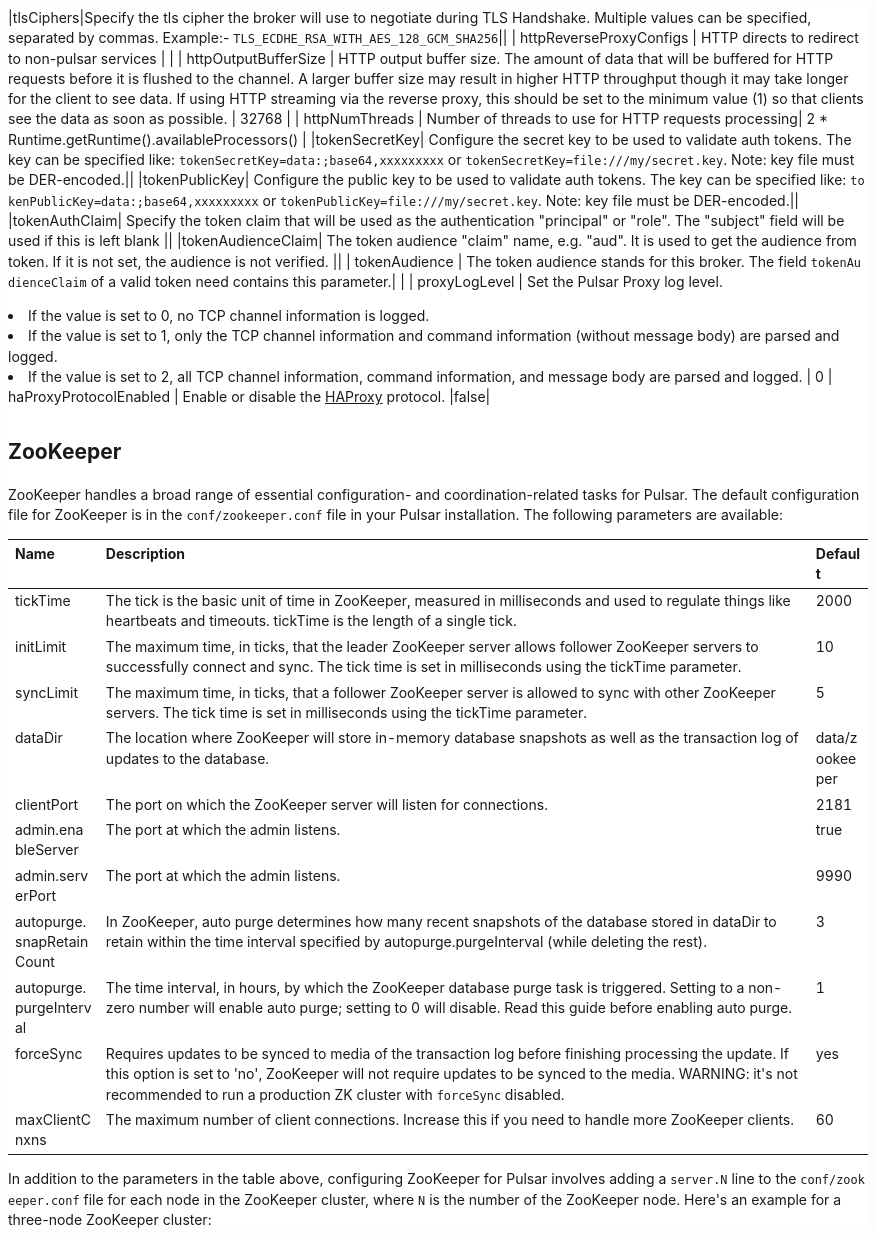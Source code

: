 |tlsCiphers|Specify the tls cipher the broker will use to negotiate during TLS Handshake. Multiple values can be specified, separated by commas. Example:- ```TLS_ECDHE_RSA_WITH_AES_128_GCM_SHA256```||
| httpReverseProxyConfigs | HTTP directs to redirect to non-pulsar services | |
| httpOutputBufferSize | HTTP output buffer size. The amount of data that will be buffered for HTTP requests before it is flushed to the channel. A larger buffer size may result in higher HTTP throughput though it may take longer for the client to see data. If using HTTP streaming via the reverse proxy, this should be set to the minimum value (1) so that clients see the data as soon as possible. | 32768 |
| httpNumThreads | Number of threads to use for HTTP requests processing|  2 * Runtime.getRuntime().availableProcessors() |
|tokenSecretKey| Configure the secret key to be used to validate auth tokens. The key can be specified like: `tokenSecretKey=data:;base64,xxxxxxxxx` or `tokenSecretKey=file:///my/secret.key`.  Note: key file must be DER-encoded.||
|tokenPublicKey| Configure the public key to be used to validate auth tokens. The key can be specified like: `tokenPublicKey=data:;base64,xxxxxxxxx` or `tokenPublicKey=file:///my/secret.key`. Note: key file must be DER-encoded.||
|tokenAuthClaim| Specify the token claim that will be used as the authentication "principal" or "role". The "subject" field will be used if this is left blank ||
|tokenAudienceClaim| The token audience "claim" name, e.g. "aud". It is used to get the audience from token. If it is not set, the audience is not verified. ||
| tokenAudience | The token audience stands for this broker. The field `tokenAudienceClaim` of a valid token need contains this parameter.| |
| proxyLogLevel | Set the Pulsar Proxy log level. <li> If the value is set to 0, no TCP channel information is logged. <li> If the value is set to 1, only the TCP channel information and command information (without message body) are parsed and logged. <li> If the value is set to 2, all TCP channel information, command information, and message body are parsed and logged. | 0 |
haProxyProtocolEnabled | Enable or disable the [HAProxy](http://www.haproxy.org/) protocol. |false|

## ZooKeeper

ZooKeeper handles a broad range of essential configuration- and coordination-related tasks for Pulsar. The default configuration file for ZooKeeper is in the `conf/zookeeper.conf` file in your Pulsar installation. The following parameters are available:


|Name|Description|Default|
|---|---|---|
|tickTime|  The tick is the basic unit of time in ZooKeeper, measured in milliseconds and used to regulate things like heartbeats and timeouts. tickTime is the length of a single tick.  |2000|
|initLimit| The maximum time, in ticks, that the leader ZooKeeper server allows follower ZooKeeper servers to successfully connect and sync. The tick time is set in milliseconds using the tickTime parameter. |10|
|syncLimit| The maximum time, in ticks, that a follower ZooKeeper server is allowed to sync with other ZooKeeper servers. The tick time is set in milliseconds using the tickTime parameter.  |5|
|dataDir| The location where ZooKeeper will store in-memory database snapshots as well as the transaction log of updates to the database. |data/zookeeper|
|clientPort|  The port on which the ZooKeeper server will listen for connections. |2181|
|admin.enableServer|The port at which the admin listens.|true|
|admin.serverPort|The port at which the admin listens.|9990|
|autopurge.snapRetainCount| In ZooKeeper, auto purge determines how many recent snapshots of the database stored in dataDir to retain within the time interval specified by autopurge.purgeInterval (while deleting the rest).  |3|
|autopurge.purgeInterval| The time interval, in hours, by which the ZooKeeper database purge task is triggered. Setting to a non-zero number will enable auto purge; setting to 0 will disable. Read this guide before enabling auto purge. |1|
|forceSync|Requires updates to be synced to media of the transaction log before finishing processing the update. If this option is set to 'no', ZooKeeper will not require updates to be synced to the media. WARNING: it's not recommended to run a production ZK cluster with `forceSync` disabled.|yes|
|maxClientCnxns|  The maximum number of client connections. Increase this if you need to handle more ZooKeeper clients. |60|




In addition to the parameters in the table above, configuring ZooKeeper for Pulsar involves adding
a `server.N` line to the `conf/zookeeper.conf` file for each node in the ZooKeeper cluster, where `N` is the number of the ZooKeeper node. Here's an example for a three-node ZooKeeper cluster:
